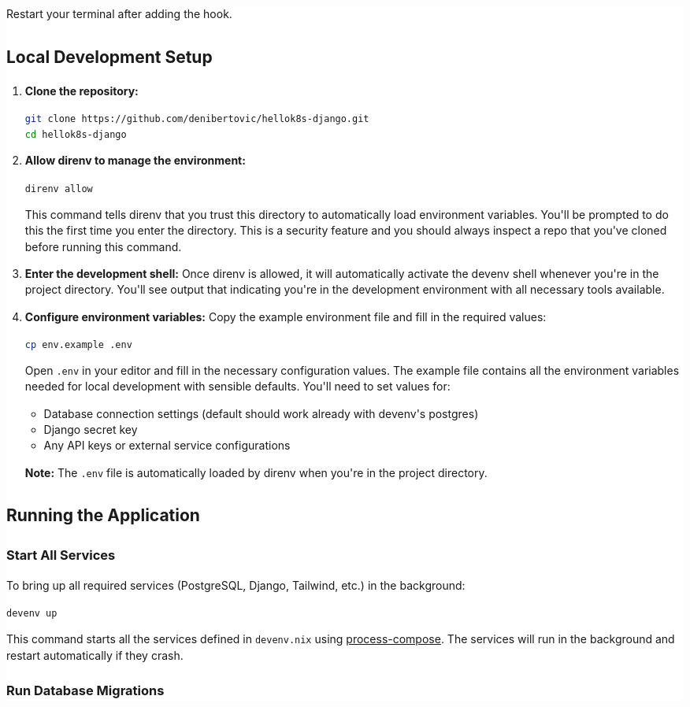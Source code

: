 Restart your terminal after adding the hook.

## Local Development Setup

1. **Clone the repository:**

   ```bash
   git clone https://github.com/denibertovic/hellok8s-django.git
   cd hellok8s-django
   ```

2. **Allow direnv to manage the environment:**

   ```bash
   direnv allow
   ```

   This command tells direnv that you trust this directory to automatically load environment variables. You'll be prompted to do this the first time you enter the directory. This is a security feature and you should always inspect a repo that you've cloned before running this command.

3. **Enter the development shell:**
   Once direnv is allowed, it will automatically activate the devenv shell whenever you're in the project directory. You'll see output that indicating you're in the development environment with all necessary tools available.

4. **Configure environment variables:**
   Copy the example environment file and fill in the required values:

   ```bash
   cp env.example .env
   ```

   Open `.env` in your editor and fill in the necessary configuration values. The example file contains all the environment variables needed for local development with sensible defaults. You'll need to set values for:

   - Database connection settings (default should work already with devenv's postgres)
   - Django secret key
   - Any API keys or external service configurations

   **Note:** The `.env` file is automatically loaded by direnv when you're in the project directory.

## Running the Application

### Start All Services

To bring up all required services (PostgreSQL, Django, Tailwind, etc.) in the background:

```bash
devenv up
```

This command starts all the services defined in `devenv.nix` using [process-compose](https://github.com/F1bonacc1/process-compose). The services will run in the background and restart automatically if they crash.

### Run Database Migrations
